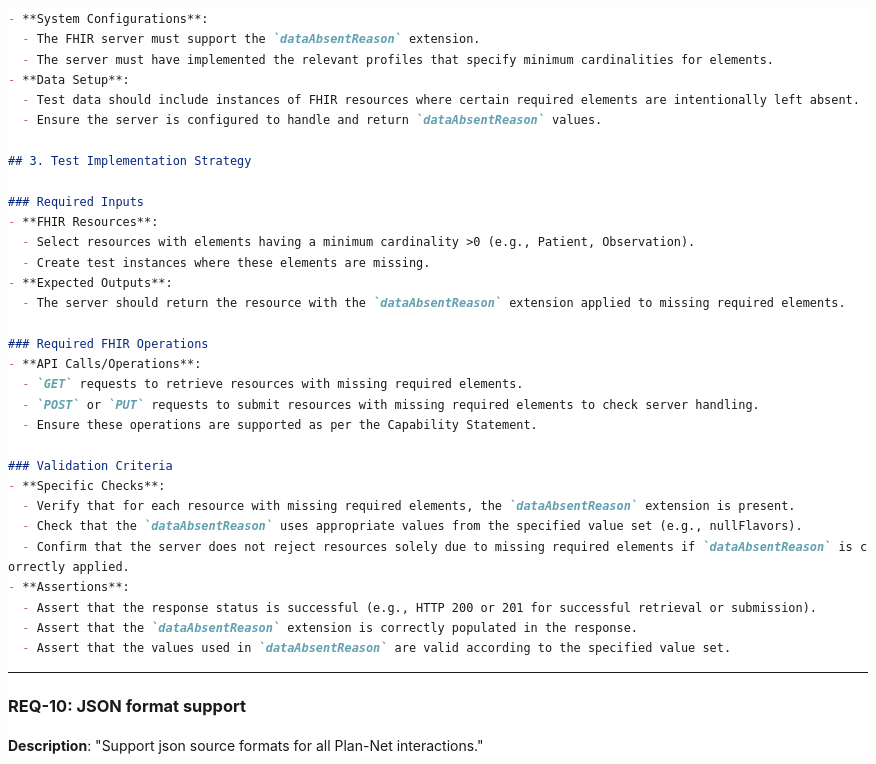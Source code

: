 ```markdown
- **System Configurations**: 
  - The FHIR server must support the `dataAbsentReason` extension.
  - The server must have implemented the relevant profiles that specify minimum cardinalities for elements.
- **Data Setup**: 
  - Test data should include instances of FHIR resources where certain required elements are intentionally left absent.
  - Ensure the server is configured to handle and return `dataAbsentReason` values.

## 3. Test Implementation Strategy

### Required Inputs
- **FHIR Resources**: 
  - Select resources with elements having a minimum cardinality >0 (e.g., Patient, Observation).
  - Create test instances where these elements are missing.
- **Expected Outputs**: 
  - The server should return the resource with the `dataAbsentReason` extension applied to missing required elements.

### Required FHIR Operations
- **API Calls/Operations**:
  - `GET` requests to retrieve resources with missing required elements.
  - `POST` or `PUT` requests to submit resources with missing required elements to check server handling.
  - Ensure these operations are supported as per the Capability Statement.

### Validation Criteria
- **Specific Checks**:
  - Verify that for each resource with missing required elements, the `dataAbsentReason` extension is present.
  - Check that the `dataAbsentReason` uses appropriate values from the specified value set (e.g., nullFlavors).
  - Confirm that the server does not reject resources solely due to missing required elements if `dataAbsentReason` is correctly applied.
- **Assertions**:
  - Assert that the response status is successful (e.g., HTTP 200 or 201 for successful retrieval or submission).
  - Assert that the `dataAbsentReason` extension is correctly populated in the response.
  - Assert that the values used in `dataAbsentReason` are valid according to the specified value set.

```


---

<a id='req-10'></a>

### REQ-10: JSON format support

**Description**: "Support json source formats for all Plan-Net interactions."
